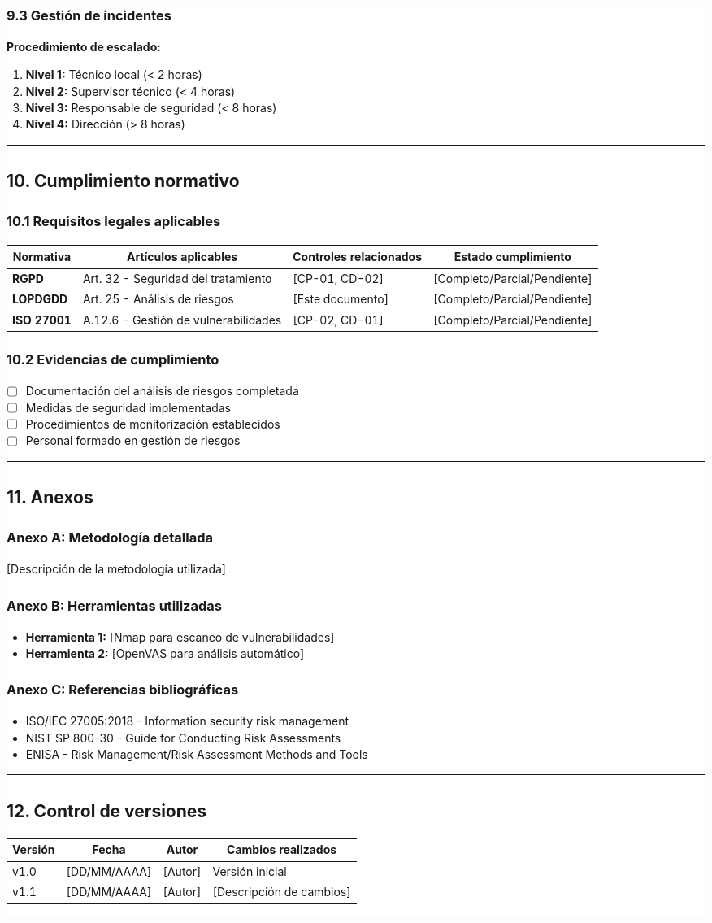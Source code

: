 ### 9.3 Gestión de incidentes

**Procedimiento de escalado:**
1. **Nivel 1:** Técnico local (< 2 horas)
2. **Nivel 2:** Supervisor técnico (< 4 horas)
3. **Nivel 3:** Responsable de seguridad (< 8 horas)
4. **Nivel 4:** Dirección (> 8 horas)

---

## 10. Cumplimiento normativo

### 10.1 Requisitos legales aplicables

| Normativa | Artículos aplicables | Controles relacionados | Estado cumplimiento |
|-----------|---------------------|------------------------|-------------------|
| **RGPD** | Art. 32 - Seguridad del tratamiento | [CP-01, CD-02] | [Completo/Parcial/Pendiente] |
| **LOPDGDD** | Art. 25 - Análisis de riesgos | [Este documento] | [Completo/Parcial/Pendiente] |
| **ISO 27001** | A.12.6 - Gestión de vulnerabilidades | [CP-02, CD-01] | [Completo/Parcial/Pendiente] |

### 10.2 Evidencias de cumplimiento

- [ ] Documentación del análisis de riesgos completada
- [ ] Medidas de seguridad implementadas
- [ ] Procedimientos de monitorización establecidos
- [ ] Personal formado en gestión de riesgos

---

## 11. Anexos

### Anexo A: Metodología detallada
[Descripción de la metodología utilizada]

### Anexo B: Herramientas utilizadas
- **Herramienta 1:** [Nmap para escaneo de vulnerabilidades]
- **Herramienta 2:** [OpenVAS para análisis automático]

### Anexo C: Referencias bibliográficas
- ISO/IEC 27005:2018 - Information security risk management
- NIST SP 800-30 - Guide for Conducting Risk Assessments
- ENISA - Risk Management/Risk Assessment Methods and Tools

---

## 12. Control de versiones

| Versión | Fecha | Autor | Cambios realizados |
|---------|-------|-------|-------------------|
| v1.0 | [DD/MM/AAAA] | [Autor] | Versión inicial |
| v1.1 | [DD/MM/AAAA] | [Autor] | [Descripción de cambios] |

---